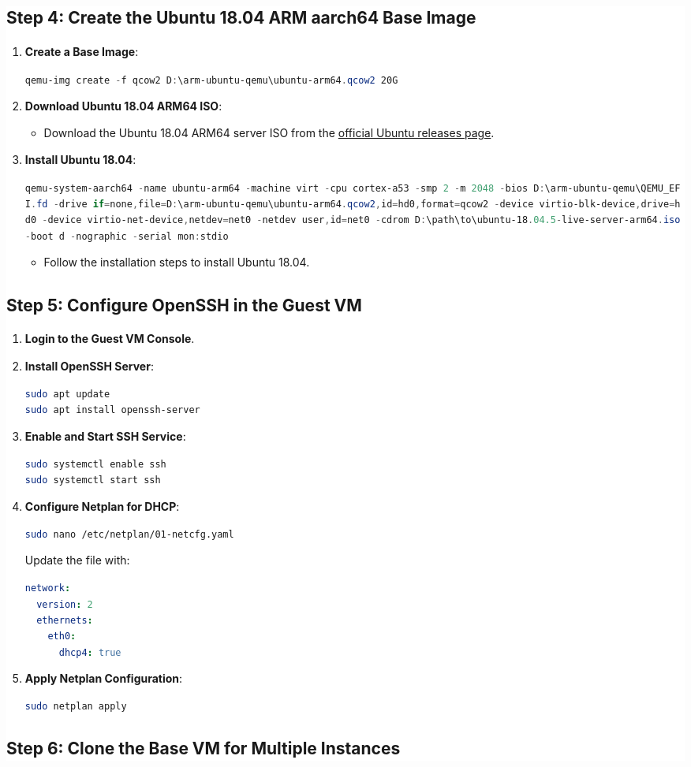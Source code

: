 ## Step 4: Create the Ubuntu 18.04 ARM aarch64 Base Image

1. **Create a Base Image**:
   ```powershell
   qemu-img create -f qcow2 D:\arm-ubuntu-qemu\ubuntu-arm64.qcow2 20G
   ```

2. **Download Ubuntu 18.04 ARM64 ISO**:
   - Download the Ubuntu 18.04 ARM64 server ISO from the [official Ubuntu releases page](https://releases.ubuntu.com/18.04/).

3. **Install Ubuntu 18.04**:
   ```powershell
   qemu-system-aarch64 -name ubuntu-arm64 -machine virt -cpu cortex-a53 -smp 2 -m 2048 -bios D:\arm-ubuntu-qemu\QEMU_EFI.fd -drive if=none,file=D:\arm-ubuntu-qemu\ubuntu-arm64.qcow2,id=hd0,format=qcow2 -device virtio-blk-device,drive=hd0 -device virtio-net-device,netdev=net0 -netdev user,id=net0 -cdrom D:\path\to\ubuntu-18.04.5-live-server-arm64.iso -boot d -nographic -serial mon:stdio
   ```
   - Follow the installation steps to install Ubuntu 18.04.

## Step 5: Configure OpenSSH in the Guest VM

1. **Login to the Guest VM Console**.
2. **Install OpenSSH Server**:
   ```bash
   sudo apt update
   sudo apt install openssh-server
   ```

3. **Enable and Start SSH Service**:
   ```bash
   sudo systemctl enable ssh
   sudo systemctl start ssh
   ```

4. **Configure Netplan for DHCP**:
   ```bash
   sudo nano /etc/netplan/01-netcfg.yaml
   ```

   Update the file with:
   ```yaml
   network:
     version: 2
     ethernets:
       eth0:
         dhcp4: true
   ```

5. **Apply Netplan Configuration**:
   ```bash
   sudo netplan apply
   ```

## Step 6: Clone the Base VM for Multiple Instances
